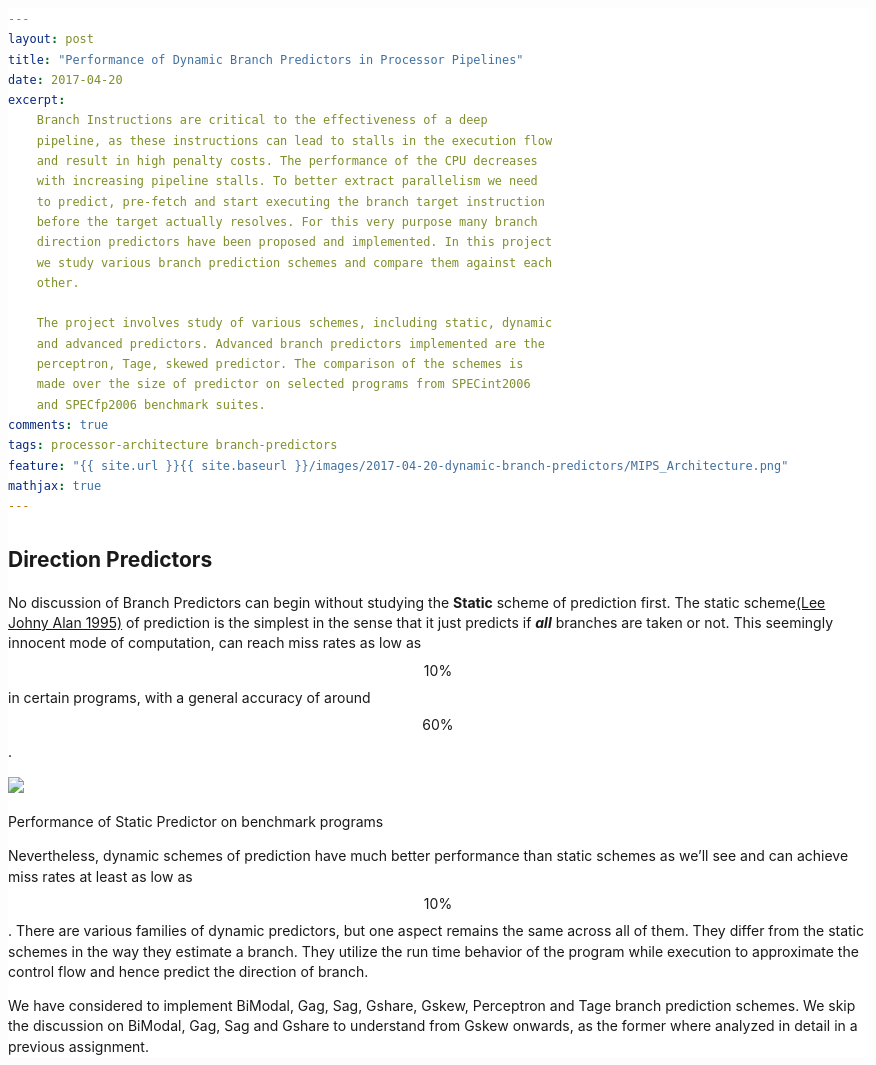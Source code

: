 ```yaml
---
layout: post
title: "Performance of Dynamic Branch Predictors in Processor Pipelines"
date: 2017-04-20
excerpt:
    Branch Instructions are critical to the effectiveness of a deep
    pipeline, as these instructions can lead to stalls in the execution flow
    and result in high penalty costs. The performance of the CPU decreases
    with increasing pipeline stalls. To better extract parallelism we need
    to predict, pre-fetch and start executing the branch target instruction
    before the target actually resolves. For this very purpose many branch
    direction predictors have been proposed and implemented. In this project
    we study various branch prediction schemes and compare them against each
    other.

    The project involves study of various schemes, including static, dynamic
    and advanced predictors. Advanced branch predictors implemented are the
    perceptron, Tage, skewed predictor. The comparison of the schemes is
    made over the size of predictor on selected programs from SPECint2006
    and SPECfp2006 benchmark suites.
comments: true
tags: processor-architecture branch-predictors 
feature: "{{ site.url }}{{ site.baseurl }}/images/2017-04-20-dynamic-branch-predictors/MIPS_Architecture.png"
mathjax: true
---
```

## Direction Predictors
No discussion of Branch Predictors can begin without studying the
**Static** scheme of prediction first. The static scheme[(Lee Johny Alan 1995)](#lee1995branch)
of prediction is the simplest in the sense that it just predicts if
***all*** branches are taken or not. This seemingly innocent mode of
computation, can reach miss rates as low as $$10\%$$ in certain programs,
with a general accuracy of around $$60\%$$.

<div class="row" ><div class="col-md-8">
    <img src="{{ site.url }}{{ site.baseurl }}/images/2017-04-20-dynamic-branch-predictors/static.png" style="width:75%" />
    <p class="caption">Performance of Static Predictor on benchmark programs </p>
</div></div>

Nevertheless, dynamic schemes of prediction have much better performance
than static schemes as we’ll see and can achieve miss rates at least as
low as $$10\%$$. There are various families of dynamic predictors, but one
aspect remains the same across all of them. They differ from the static
schemes in the way they estimate a branch. They utilize the run time
behavior of the program while execution to approximate the control flow
and hence predict the direction of branch.

We have considered to implement BiModal, Gag, Sag, Gshare, Gskew,
Perceptron and Tage branch prediction schemes. We skip the discussion on
BiModal, Gag, Sag and Gshare to understand from Gskew onwards, as the
former where analyzed in detail in a previous assignment.

